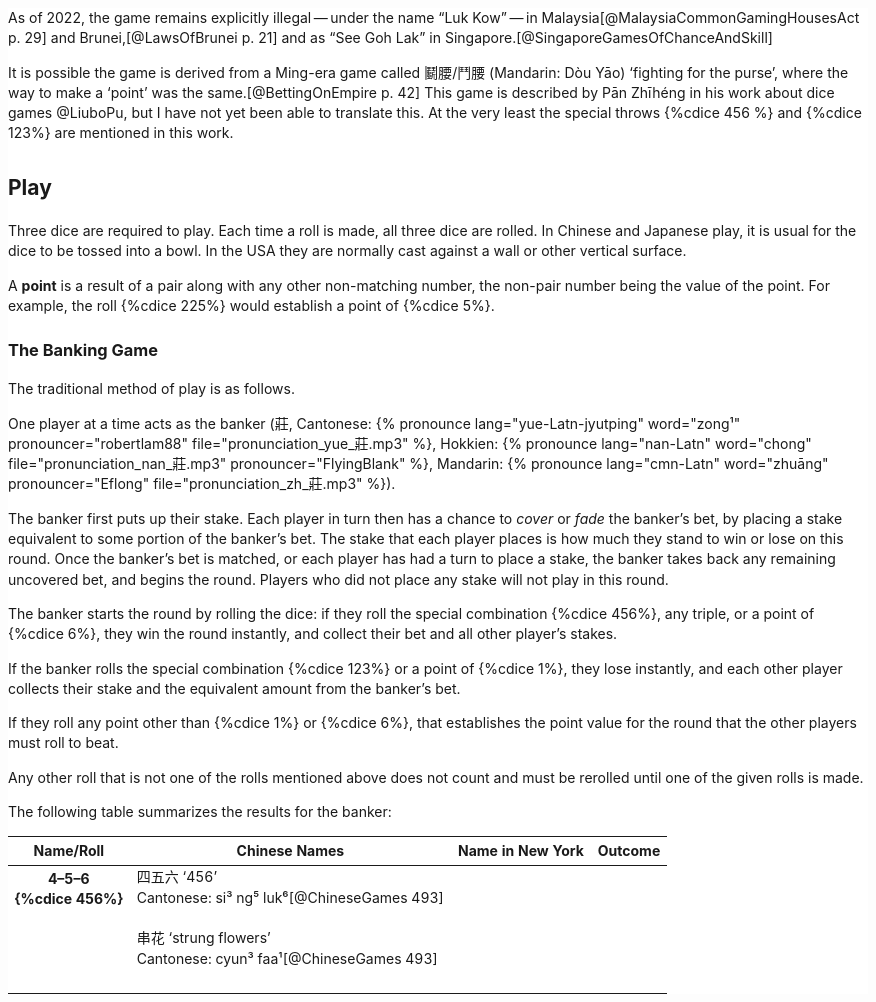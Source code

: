 As of 2022, the game remains explicitly illegal — under the name “<span class="aka">Luk Kow</span>” — in Malaysia[@MalaysiaCommonGamingHousesAct p. 29] and Brunei,[@LawsOfBrunei p. 21] and as “<span class="aka">See Goh Lak</span>” in Singapore.[@SingaporeGamesOfChanceAndSkill] 

It is possible the game is derived from a Ming-era game called <span lang="zh-Hant" class="aka">鬭腰</span>/<span lang="zh-Hans" class="aka">鬥腰</span> (Mandarin: <span lang="cmn-Latn-pinyin" class="aka">Dòu Yāo</span>) ‘fighting for the purse’, where the way to make a ‘point’ was the same.[@BettingOnEmpire p. 42] This game is described by <span class="noun" lang="cmn-Latn-pinyin">Pān Zhīhéng</span> in his work about dice games @LiuboPu, but I have not yet been able to translate this. At the very least the special throws {%cdice 456 %} and {%cdice 123%} are mentioned in this work.

## Play

Three dice are required to play. Each time a roll is made, all three dice are rolled. In Chinese and Japanese play, it is usual for the dice to be tossed into a bowl. In the USA they are normally cast against a wall or other vertical surface.

A **point** is a result of a pair along with any other non-matching number, the non-pair number being the value of the point. For example, the roll {%cdice 225%} would establish a point of {%cdice 5%}.

### The Banking Game

The traditional method of play is as follows.

One player at a time acts as the banker (<span lang="zh">莊</span>, Cantonese: {% pronounce lang="yue-Latn-jyutping" word="zong¹" pronouncer="robertlam88" file="pronunciation_yue_莊.mp3" %}, Hokkien: {% pronounce lang="nan-Latn" word="chong" file="pronunciation_nan_莊.mp3" pronouncer="FlyingBlank" %}, Mandarin: {% pronounce  lang="cmn-Latn" word="zhuāng" pronouncer="Eflong" file="pronunciation_zh_莊.mp3" %}). 

The banker first puts up their stake. Each player in turn then has a chance to _cover_ or _fade_ the banker’s bet, by placing a stake equivalent to some portion of the banker’s bet. The stake that each player places is how much they stand to win or lose on this round. Once the banker’s bet is matched, or each player has had a turn to place a stake, the banker takes back any remaining uncovered bet, and begins the round. Players who did not place any stake will not play in this round.

The banker starts the round by rolling the dice: if they roll the special combination {%cdice 456%}, any triple, or a point of {%cdice 6%}, they win the round instantly, and collect their bet and all other player’s stakes.

If the banker rolls the special combination {%cdice 123%} or a point of {%cdice 1%}, they lose instantly, and each other player collects their stake and the equivalent amount from the banker’s bet.

If they roll any point other than {%cdice 1%} or {%cdice 6%}, that establishes the point value for the round that the other players must roll to beat.

Any other roll that is not one of the rolls mentioned above does not count and must be rerolled until one of the given rolls is made.

The following table summarizes the results for the banker:

<table class="table">
<thead>
<tr>
<th>Name/Roll</th>
<th>Chinese Names</th>
<th>Name in New York</th>
<th>Outcome</th>
</tr>
</thead>
<tbody class="table-group-divider">
<tr>
<th scope="row">4–5–6<br/>{%cdice 456%}</th>
<td><span lang="zh">四五六</span> ‘456’<br/>Cantonese: <span lang="yue-Latn-jyutping">si³ ng⁵ luk⁶</span>[@ChineseGames 493]<br/><br/>
<span lang="zh">串花</span> ‘strung flowers’<br/>Cantonese: <span lang="yue-Latn-jyutping">cyun³ faa¹</span>[@ChineseGames 493]<br/><br/>